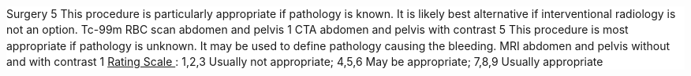    <td valign="top">
    Surgery
   </td>
   <td class="Center" valign="top">
    5
   </td>
   <td valign="top">
    This procedure is particularly appropriate if pathology is known. It is likely best alternative if interventional radiology is not an option.
   </td>
  </tr>
  <tr>
   <td valign="top">
    Tc-99m RBC scan abdomen and pelvis
   </td>
   <td class="Center" valign="top">
    1
   </td>
   <td valign="top">
   </td>
  </tr>
  <tr>
   <td valign="top">
    CTA abdomen and pelvis with contrast
   </td>
   <td class="Center" valign="top">
    5
   </td>
   <td valign="top">
    This procedure is most appropriate if pathology is unknown. It may be used to define pathology causing the bleeding.
   </td>
  </tr>
  <tr>
   <td valign="top">
    MRI abdomen and pelvis without and with contrast
   </td>
   <td class="Center" valign="top">
    1
   </td>
   <td valign="top">
   </td>
  </tr>
 </tbody>
 <tfoot>
  <tr>
   <th colspan="3" valign="top">
    <span style="text-decoration: underline;">
     Rating Scale
    </span>
    : 1,2,3 Usually not appropriate; 4,5,6 May be appropriate; 7,8,9 Usually appropriate
   </th>
  </tr>
 </tfoot>
</table>
